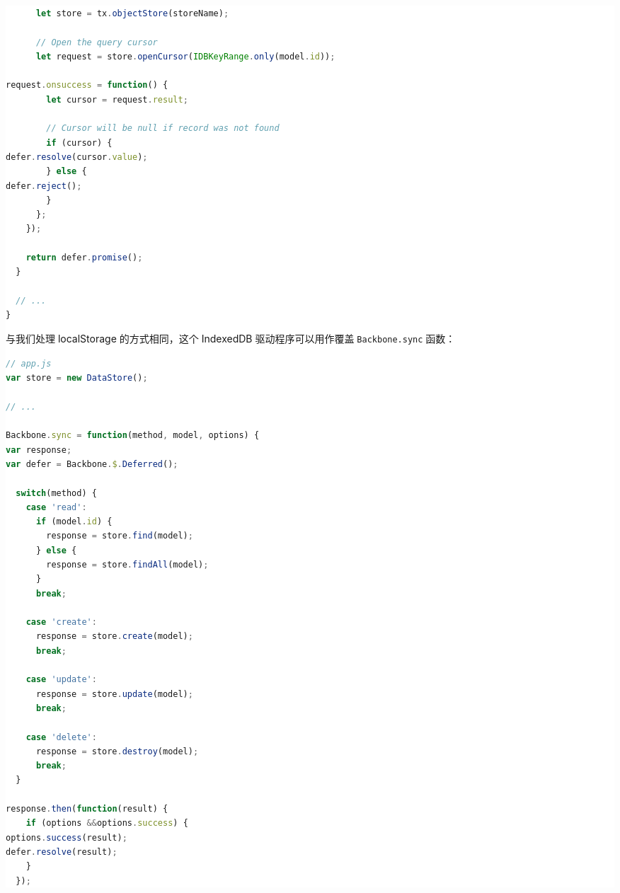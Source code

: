 ```js
      let store = tx.objectStore(storeName);

      // Open the query cursor
      let request = store.openCursor(IDBKeyRange.only(model.id));

request.onsuccess = function() {
        let cursor = request.result;

        // Cursor will be null if record was not found
        if (cursor) {
defer.resolve(cursor.value);
        } else {
defer.reject();
        }
      };
    });

    return defer.promise();
  }

  // ...
}
```

与我们处理 localStorage 的方式相同，这个 IndexedDB 驱动程序可以用作覆盖 `Backbone.sync` 函数：

```js
// app.js
var store = new DataStore();

// ...

Backbone.sync = function(method, model, options) {
var response;
var defer = Backbone.$.Deferred();

  switch(method) {
    case 'read':
      if (model.id) {
        response = store.find(model);
      } else {
        response = store.findAll(model);
      }
      break;

    case 'create':
      response = store.create(model);
      break;

    case 'update':
      response = store.update(model);
      break;

    case 'delete':
      response = store.destroy(model);
      break;
  }

response.then(function(result) {
    if (options &&options.success) {
options.success(result);
defer.resolve(result);
    }
  });
```